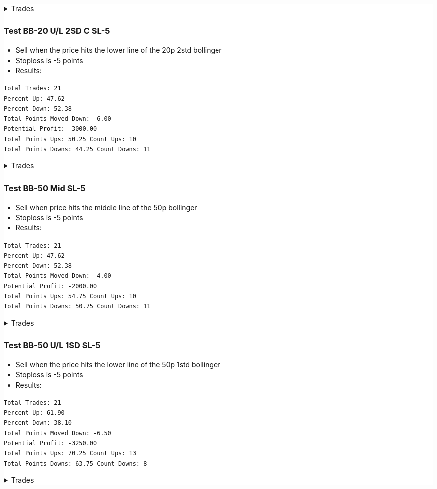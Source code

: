 
<details><summary>Trades</summary></details>

### Test BB-20 U/L 2SD C SL-5
* Sell when the price hits the lower line of the 20p 2std bollinger
* Stoploss is -5 points
* Results:
```
Total Trades: 21
Percent Up: 47.62
Percent Down: 52.38
Total Points Moved Down: -6.00
Potential Profit: -3000.00
Total Points Ups: 50.25 Count Ups: 10
Total Points Downs: 44.25 Count Downs: 11
```

<details><summary>Trades</summary></details>

### Test BB-50 Mid SL-5
* Sell when price hits the middle line of the 50p bollinger
* Stoploss is -5 points
* Results:
```
Total Trades: 21
Percent Up: 47.62
Percent Down: 52.38
Total Points Moved Down: -4.00
Potential Profit: -2000.00
Total Points Ups: 54.75 Count Ups: 10
Total Points Downs: 50.75 Count Downs: 11
```

<details><summary>Trades</summary></details>

### Test BB-50 U/L 1SD SL-5
* Sell when the price hits the lower line of the 50p 1std bollinger
* Stoploss is -5 points
* Results:
```
Total Trades: 21
Percent Up: 61.90
Percent Down: 38.10
Total Points Moved Down: -6.50
Potential Profit: -3250.00
Total Points Ups: 70.25 Count Ups: 13
Total Points Downs: 63.75 Count Downs: 8
```

<details><summary>Trades</summary>

<code>In: 2022-03-25 11:19:00		Out: 2022-03-25 11:31:15		Total Position Time: 12:15		Total Move Down: -5.00		Total to Date: -5.00</code> <br />
<code>In: 2022-03-29 11:16:00		Out: 2022-03-29 11:34:55		Total Position Time: 18:55		Total Move Down: -5.50		Total to Date: -10.50</code> <br />
<code>In: 2022-04-07 10:34:00		Out: 2022-04-07 10:56:05		Total Position Time: 22:05		Total Move Down: -5.00		Total to Date: -15.50</code> <br />
<code>In: 2022-04-07 11:30:00		Out: 2022-04-07 11:44:20		Total Position Time: 14:20		Total Move Down: -5.00		Total to Date: -20.50</code> <br />
<code>In: 2022-04-18 11:00:00		Out: 2022-04-18 11:22:10		Total Position Time: 22:10		Total Move Down: 5.75		Total to Date: -14.75</code> <br />
<code>In: 2022-05-10 11:02:00		Out: 2022-05-10 11:03:10		Total Position Time: 01:10		Total Move Down: -7.25		Total to Date: -22.00</code> <br />
<code>In: 2022-05-10 11:06:00		Out: 2022-05-10 11:14:45		Total Position Time: 08:45		Total Move Down: -5.50		Total to Date: -27.50</code> <br />
